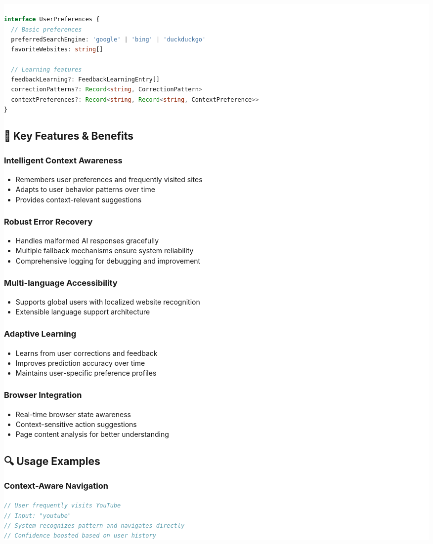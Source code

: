 ```typescript

interface UserPreferences {
  // Basic preferences
  preferredSearchEngine: 'google' | 'bing' | 'duckduckgo'
  favoriteWebsites: string[]
  
  // Learning features
  feedbackLearning?: FeedbackLearningEntry[]
  correctionPatterns?: Record<string, CorrectionPattern>
  contextPreferences?: Record<string, Record<string, ContextPreference>>
}
```

## 🎯 Key Features & Benefits

### Intelligent Context Awareness
- Remembers user preferences and frequently visited sites
- Adapts to user behavior patterns over time
- Provides context-relevant suggestions

### Robust Error Recovery
- Handles malformed AI responses gracefully
- Multiple fallback mechanisms ensure system reliability
- Comprehensive logging for debugging and improvement

### Multi-language Accessibility
- Supports global users with localized website recognition
- Extensible language support architecture

### Adaptive Learning
- Learns from user corrections and feedback
- Improves prediction accuracy over time
- Maintains user-specific preference profiles

### Browser Integration
- Real-time browser state awareness
- Context-sensitive action suggestions
- Page content analysis for better understanding

## 🔍 Usage Examples

### Context-Aware Navigation
```javascript
// User frequently visits YouTube
// Input: "youtube" 
// System recognizes pattern and navigates directly
// Confidence boosted based on user history
```
